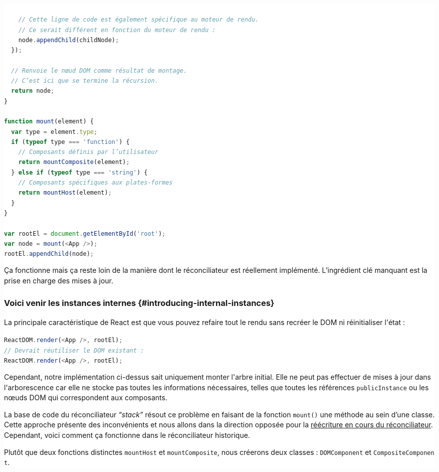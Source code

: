 ```js

    // Cette ligne de code est également spécifique au moteur de rendu.
    // Ce serait différent en fonction du moteur de rendu :
    node.appendChild(childNode);
  });

  // Renvoie le nœud DOM comme résultat de montage.
  // C’est ici que se termine la récursion.
  return node;
}

function mount(element) {
  var type = element.type;
  if (typeof type === 'function') {
    // Composants définis par l’utilisateur
    return mountComposite(element);
  } else if (typeof type === 'string') {
    // Composants spécifiques aux plates-formes
    return mountHost(element);
  }
}

var rootEl = document.getElementById('root');
var node = mount(<App />);
rootEl.appendChild(node);
```

Ça fonctionne mais ça reste loin de la manière dont le réconciliateur est réellement implémenté. L’ingrédient clé manquant est la prise en charge des mises à jour.

### Voici venir les instances internes {#introducing-internal-instances}

La principale caractéristique de React est que vous pouvez refaire tout le rendu sans recréer le DOM ni réinitialiser l'état :

```js
ReactDOM.render(<App />, rootEl);
// Devrait réutiliser le DOM existant :
ReactDOM.render(<App />, rootEl);
```

Cependant, notre implémentation ci-dessus sait uniquement monter l'arbre initial. Elle ne peut pas effectuer de mises à jour dans l'arborescence car elle ne stocke pas toutes les informations nécessaires, telles que toutes les références `publicInstance` ou les nœuds DOM qui correspondent aux composants.

La base de code du réconciliateur *“stack”* résout ce problème en faisant de la fonction `mount()` une méthode au sein d’une classe. Cette approche présente des inconvénients et nous allons dans la direction opposée pour la [réécriture en cours du réconciliateur](/docs/codebase-overview.html#fiber-reconciler). Cependant, voici comment ça fonctionne dans le réconciliateur historique.

Plutôt que deux fonctions distinctes `mountHost` et `mountComposite`, nous créerons deux classes : `DOMComponent` et `CompositeComponent`.
